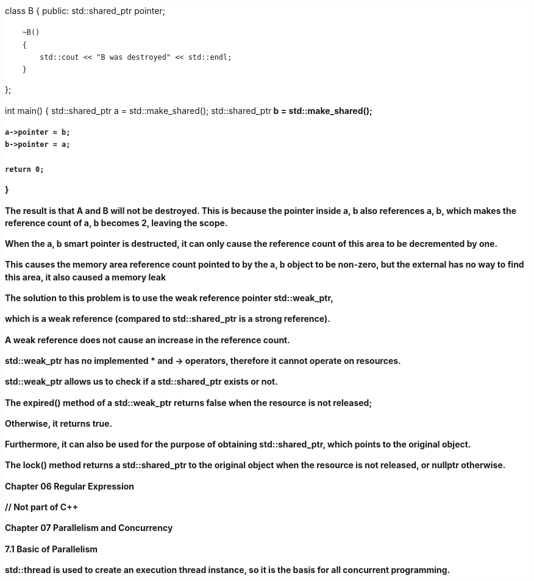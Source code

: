 class B 
{
    public:
        std::shared_ptr<A> pointer;

        ~B() 
        {
            std::cout << "B was destroyed" << std::endl;
        }
};

int main() 
{
    std::shared_ptr<A> a = std::make_shared<A>();
    std::shared_ptr<B> b = std::make_shared<B>();

    a->pointer = b;
    b->pointer = a;

    return 0;
}

The result is that A and B will not be destroyed. This is because the pointer inside a, b also references a, b, which makes the reference count of a, b becomes 2, leaving the scope. 

When the a, b smart pointer is destructed, it can only cause the reference count of this area to be decremented by one. 

This causes the memory area reference count pointed to by the a, b object to be non-zero, but the external has no way to find this area, it also caused a memory leak

The solution to this problem is to use the weak reference pointer std::weak_ptr, 

which is a weak reference (compared to std::shared_ptr is a strong reference). 

A weak reference does not cause an increase in the reference count. 

std::weak_ptr has no implemented * and -> operators, therefore it cannot operate on resources.

std::weak_ptr allows us to check if a std::shared_ptr exists or not. 

The expired() method of a std::weak_ptr returns false when the resource is not released; 

Otherwise, it returns true. 

Furthermore, it can also be used for the purpose of obtaining std::shared_ptr, which points to the original object.

The lock() method returns a std::shared_ptr to the original object when the resource is not released, or nullptr otherwise.

Chapter 06 Regular Expression

// Not part of C++

Chapter 07 Parallelism and Concurrency

7.1 Basic of Parallelism

std::thread is used to create an execution thread instance, so it is the basis for all concurrent programming.
